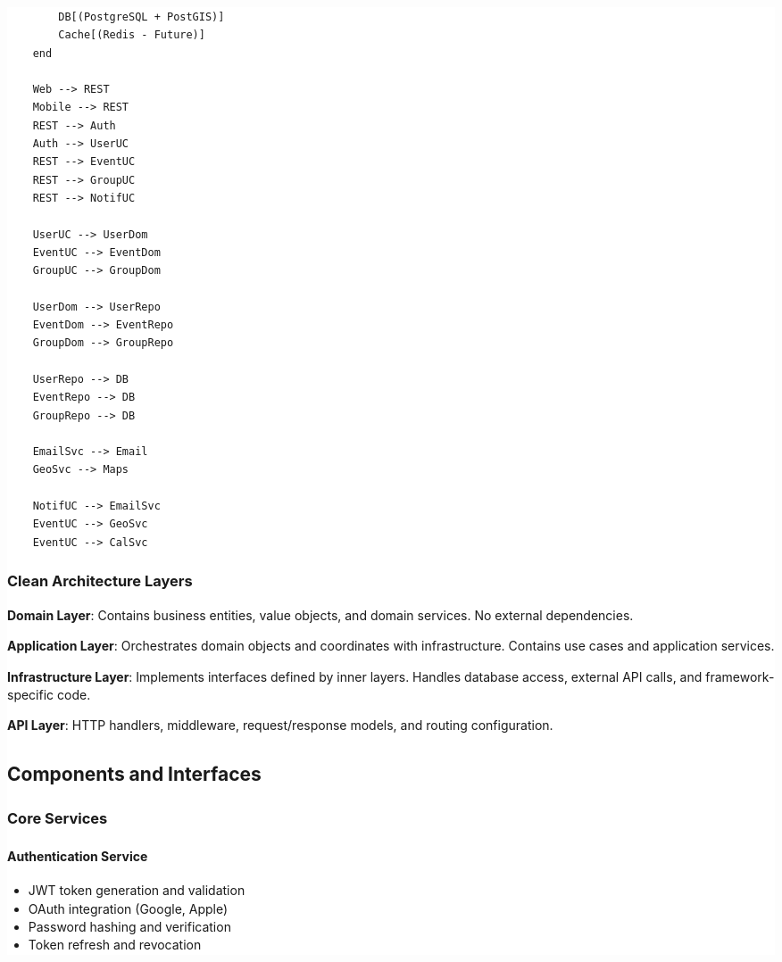 ```mermaid
        DB[(PostgreSQL + PostGIS)]
        Cache[(Redis - Future)]
    end
    
    Web --> REST
    Mobile --> REST
    REST --> Auth
    Auth --> UserUC
    REST --> EventUC
    REST --> GroupUC
    REST --> NotifUC
    
    UserUC --> UserDom
    EventUC --> EventDom
    GroupUC --> GroupDom
    
    UserDom --> UserRepo
    EventDom --> EventRepo
    GroupDom --> GroupRepo
    
    UserRepo --> DB
    EventRepo --> DB
    GroupRepo --> DB
    
    EmailSvc --> Email
    GeoSvc --> Maps
    
    NotifUC --> EmailSvc
    EventUC --> GeoSvc
    EventUC --> CalSvc
```

### Clean Architecture Layers

**Domain Layer**: Contains business entities, value objects, and domain services. No external dependencies.

**Application Layer**: Orchestrates domain objects and coordinates with infrastructure. Contains use cases and application services.

**Infrastructure Layer**: Implements interfaces defined by inner layers. Handles database access, external API calls, and framework-specific code.

**API Layer**: HTTP handlers, middleware, request/response models, and routing configuration.

## Components and Interfaces

### Core Services

#### Authentication Service
- JWT token generation and validation
- OAuth integration (Google, Apple)
- Password hashing and verification
- Token refresh and revocation
